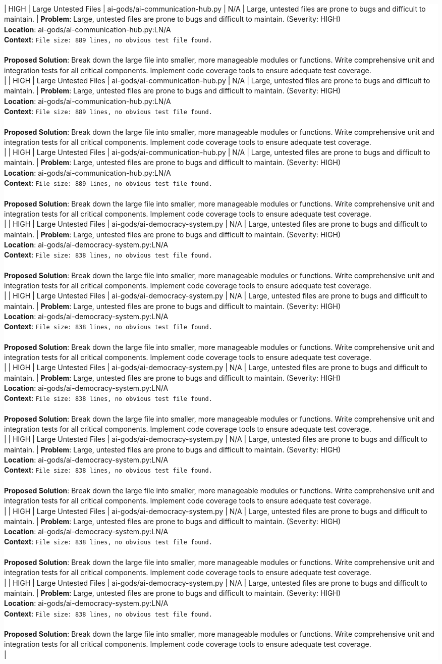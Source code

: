 | HIGH | Large Untested Files | ai-gods/ai-communication-hub.py | N/A | Large, untested files are prone to bugs and difficult to maintain. | **Problem**: Large, untested files are prone to bugs and difficult to maintain. (Severity: HIGH)<br>**Location**: ai-gods/ai-communication-hub.py:LN/A<br>**Context**: `File size: 889 lines, no obvious test file found.`<br><br>**Proposed Solution**: Break down the large file into smaller, more manageable modules or functions. Write comprehensive unit and integration tests for all critical components. Implement code coverage tools to ensure adequate test coverage.<br> |
| HIGH | Large Untested Files | ai-gods/ai-communication-hub.py | N/A | Large, untested files are prone to bugs and difficult to maintain. | **Problem**: Large, untested files are prone to bugs and difficult to maintain. (Severity: HIGH)<br>**Location**: ai-gods/ai-communication-hub.py:LN/A<br>**Context**: `File size: 889 lines, no obvious test file found.`<br><br>**Proposed Solution**: Break down the large file into smaller, more manageable modules or functions. Write comprehensive unit and integration tests for all critical components. Implement code coverage tools to ensure adequate test coverage.<br> |
| HIGH | Large Untested Files | ai-gods/ai-communication-hub.py | N/A | Large, untested files are prone to bugs and difficult to maintain. | **Problem**: Large, untested files are prone to bugs and difficult to maintain. (Severity: HIGH)<br>**Location**: ai-gods/ai-communication-hub.py:LN/A<br>**Context**: `File size: 889 lines, no obvious test file found.`<br><br>**Proposed Solution**: Break down the large file into smaller, more manageable modules or functions. Write comprehensive unit and integration tests for all critical components. Implement code coverage tools to ensure adequate test coverage.<br> |
| HIGH | Large Untested Files | ai-gods/ai-democracy-system.py | N/A | Large, untested files are prone to bugs and difficult to maintain. | **Problem**: Large, untested files are prone to bugs and difficult to maintain. (Severity: HIGH)<br>**Location**: ai-gods/ai-democracy-system.py:LN/A<br>**Context**: `File size: 838 lines, no obvious test file found.`<br><br>**Proposed Solution**: Break down the large file into smaller, more manageable modules or functions. Write comprehensive unit and integration tests for all critical components. Implement code coverage tools to ensure adequate test coverage.<br> |
| HIGH | Large Untested Files | ai-gods/ai-democracy-system.py | N/A | Large, untested files are prone to bugs and difficult to maintain. | **Problem**: Large, untested files are prone to bugs and difficult to maintain. (Severity: HIGH)<br>**Location**: ai-gods/ai-democracy-system.py:LN/A<br>**Context**: `File size: 838 lines, no obvious test file found.`<br><br>**Proposed Solution**: Break down the large file into smaller, more manageable modules or functions. Write comprehensive unit and integration tests for all critical components. Implement code coverage tools to ensure adequate test coverage.<br> |
| HIGH | Large Untested Files | ai-gods/ai-democracy-system.py | N/A | Large, untested files are prone to bugs and difficult to maintain. | **Problem**: Large, untested files are prone to bugs and difficult to maintain. (Severity: HIGH)<br>**Location**: ai-gods/ai-democracy-system.py:LN/A<br>**Context**: `File size: 838 lines, no obvious test file found.`<br><br>**Proposed Solution**: Break down the large file into smaller, more manageable modules or functions. Write comprehensive unit and integration tests for all critical components. Implement code coverage tools to ensure adequate test coverage.<br> |
| HIGH | Large Untested Files | ai-gods/ai-democracy-system.py | N/A | Large, untested files are prone to bugs and difficult to maintain. | **Problem**: Large, untested files are prone to bugs and difficult to maintain. (Severity: HIGH)<br>**Location**: ai-gods/ai-democracy-system.py:LN/A<br>**Context**: `File size: 838 lines, no obvious test file found.`<br><br>**Proposed Solution**: Break down the large file into smaller, more manageable modules or functions. Write comprehensive unit and integration tests for all critical components. Implement code coverage tools to ensure adequate test coverage.<br> |
| HIGH | Large Untested Files | ai-gods/ai-democracy-system.py | N/A | Large, untested files are prone to bugs and difficult to maintain. | **Problem**: Large, untested files are prone to bugs and difficult to maintain. (Severity: HIGH)<br>**Location**: ai-gods/ai-democracy-system.py:LN/A<br>**Context**: `File size: 838 lines, no obvious test file found.`<br><br>**Proposed Solution**: Break down the large file into smaller, more manageable modules or functions. Write comprehensive unit and integration tests for all critical components. Implement code coverage tools to ensure adequate test coverage.<br> |
| HIGH | Large Untested Files | ai-gods/ai-democracy-system.py | N/A | Large, untested files are prone to bugs and difficult to maintain. | **Problem**: Large, untested files are prone to bugs and difficult to maintain. (Severity: HIGH)<br>**Location**: ai-gods/ai-democracy-system.py:LN/A<br>**Context**: `File size: 838 lines, no obvious test file found.`<br><br>**Proposed Solution**: Break down the large file into smaller, more manageable modules or functions. Write comprehensive unit and integration tests for all critical components. Implement code coverage tools to ensure adequate test coverage.<br> |